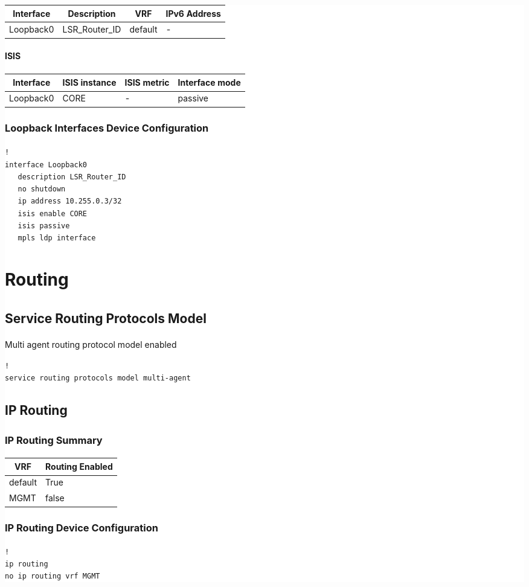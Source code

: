 | Interface | Description | VRF | IPv6 Address |
| --------- | ----------- | --- | ------------ |
| Loopback0 | LSR_Router_ID | default | - |

#### ISIS

| Interface | ISIS instance | ISIS metric | Interface mode |
| --------- | ------------- | ----------- | -------------- |
| Loopback0 | CORE | - | passive |

### Loopback Interfaces Device Configuration

```eos
!
interface Loopback0
   description LSR_Router_ID
   no shutdown
   ip address 10.255.0.3/32
   isis enable CORE
   isis passive
   mpls ldp interface
```

# Routing
## Service Routing Protocols Model

Multi agent routing protocol model enabled

```eos
!
service routing protocols model multi-agent
```
## IP Routing

### IP Routing Summary

| VRF | Routing Enabled |
| --- | --------------- |
| default | True |
| MGMT | false |

### IP Routing Device Configuration

```eos
!
ip routing
no ip routing vrf MGMT
```

